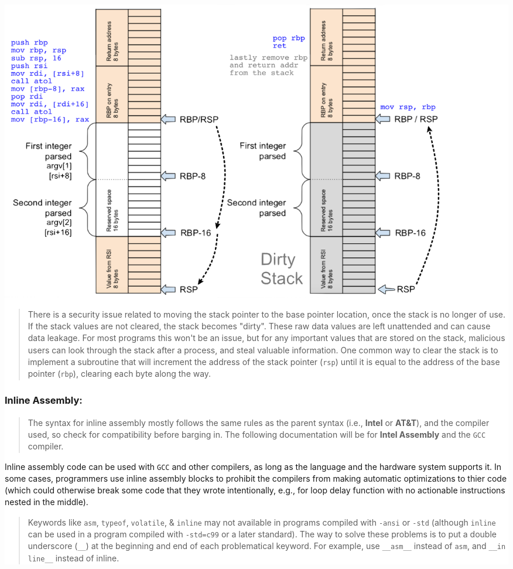 <img src="../../../.pics/Assembly/x86_64/Intel/stack_vis.png" width="750"/>

> There is a security issue related to moving the stack pointer to the base pointer location, once the stack is no longer of use. If the stack values are not cleared, the stack becomes "dirty". These raw data values are left unattended and can cause data leakage. For most programs this won't be an issue, but for any important values that are stored on the stack, malicious users can look through the stack after a process, and steal valuable information. One common way to clear the stack is to implement a subroutine that will increment the address of the stack pointer (`rsp`) until it is equal to the address of the base pointer (`rbp`), clearing each byte along the way.

### Inline Assembly:

> The syntax for inline assembly mostly follows the same rules as the parent syntax (i.e., **Intel** or **AT&T**), and the compiler used, so check for compatibility before barging in. The following documentation will be for **Intel Assembly** and the `GCC` compiler.

Inline assembly code can be used with `GCC` and other compilers, as long as the language and the hardware system supports it. In some cases, programmers use inline assembly blocks to prohibit the compilers from making automatic optimizations to thier code (which could otherwise break some code that they wrote intentionally, e.g., for loop delay function with no actionable instructions nested in the middle).

> Keywords like `asm`, `typeof`, `volatile`, & `inline` may not available in programs compiled with `-ansi` or `-std` (although `inline` can be used in a program compiled with `-std=c99` or a later standard).
The way to solve these problems is to put a double underscore (`__`) at the beginning and end of each problematical keyword. For example, use `__asm__` instead of `asm`, and `__inline__` instead of inline.
